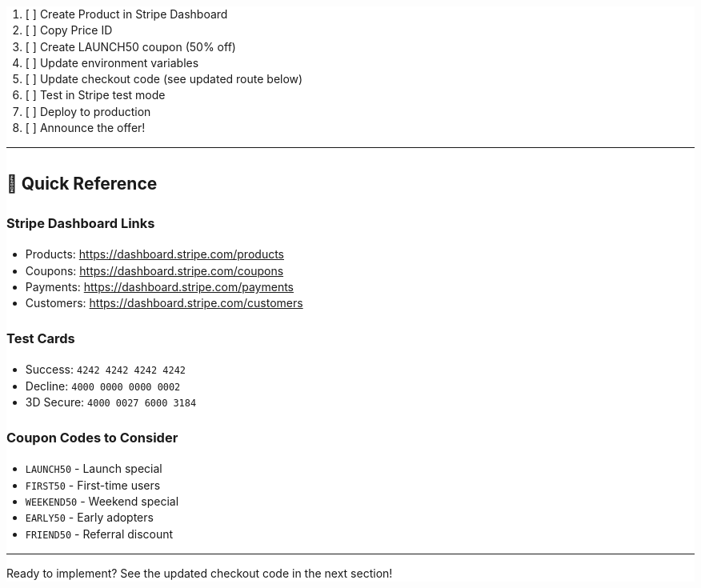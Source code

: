 1. [ ] Create Product in Stripe Dashboard
2. [ ] Copy Price ID
3. [ ] Create LAUNCH50 coupon (50% off)
4. [ ] Update environment variables
5. [ ] Update checkout code (see updated route below)
6. [ ] Test in Stripe test mode
7. [ ] Deploy to production
8. [ ] Announce the offer!

---

## 📝 Quick Reference

### Stripe Dashboard Links
- Products: https://dashboard.stripe.com/products
- Coupons: https://dashboard.stripe.com/coupons
- Payments: https://dashboard.stripe.com/payments
- Customers: https://dashboard.stripe.com/customers

### Test Cards
- Success: `4242 4242 4242 4242`
- Decline: `4000 0000 0000 0002`
- 3D Secure: `4000 0027 6000 3184`

### Coupon Codes to Consider
- `LAUNCH50` - Launch special
- `FIRST50` - First-time users
- `WEEKEND50` - Weekend special
- `EARLY50` - Early adopters
- `FRIEND50` - Referral discount

---

Ready to implement? See the updated checkout code in the next section!
